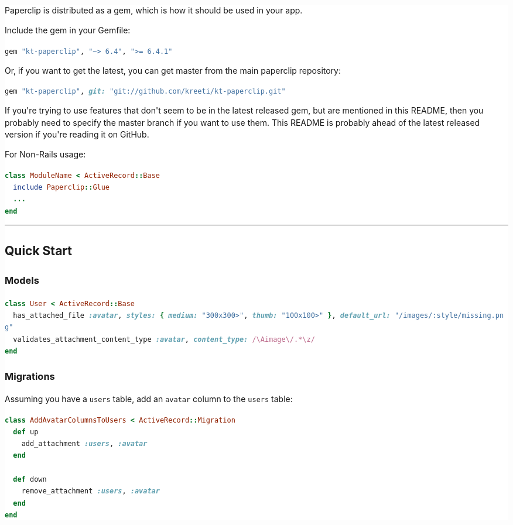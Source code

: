 Paperclip is distributed as a gem, which is how it should be used in your app.

Include the gem in your Gemfile:

```ruby
gem "kt-paperclip", "~> 6.4", ">= 6.4.1"
```

Or, if you want to get the latest, you can get master from the main paperclip repository:

```ruby
gem "kt-paperclip", git: "git://github.com/kreeti/kt-paperclip.git"
```

If you're trying to use features that don't seem to be in the latest released gem, but are
mentioned in this README, then you probably need to specify the master branch if you want to
use them. This README is probably ahead of the latest released version if you're reading it
on GitHub.

For Non-Rails usage:

```ruby
class ModuleName < ActiveRecord::Base
  include Paperclip::Glue
  ...
end
```

---

Quick Start
-----------

### Models

```ruby
class User < ActiveRecord::Base
  has_attached_file :avatar, styles: { medium: "300x300>", thumb: "100x100>" }, default_url: "/images/:style/missing.png"
  validates_attachment_content_type :avatar, content_type: /\Aimage\/.*\z/
end
```

### Migrations


Assuming you have a `users` table, add an `avatar` column to the `users` table:
```ruby
class AddAvatarColumnsToUsers < ActiveRecord::Migration
  def up
    add_attachment :users, :avatar
  end

  def down
    remove_attachment :users, :avatar
  end
end
```
